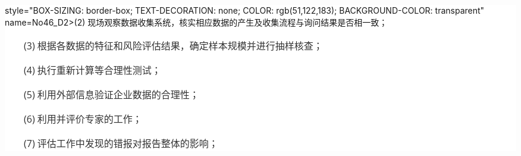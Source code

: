 style="BOX-SIZING: border-box; TEXT-DECORATION: none; COLOR: rgb(51,122,183); BACKGROUND-COLOR: transparent" 
name=No46_D2></A>(2) 现场观察数据收集系统，核实相应数据的产生及收集流程与询问结果是否相一致；</P>
<P class=doc-A 
style='BOX-SIZING: border-box; FONT-SIZE: 16px; FONT-FAMILY: "Microsoft YaHei", "Open Sans", "Helvetica Neue", Arial, sans-serif; WHITE-SPACE: normal; WORD-SPACING: 0px; TEXT-TRANSFORM: none; FONT-WEIGHT: 400; COLOR: rgb(51,51,51); PADDING-BOTTOM: 0px; FONT-STYLE: normal; PADDING-TOP: 0px; PADDING-LEFT: 0px; ORPHANS: 2; WIDOWS: 2; MARGIN: 15px 0px 0px; LETTER-SPACING: normal; LINE-HEIGHT: 26px !important; PADDING-RIGHT: 0px; BACKGROUND-COLOR: rgb(255,255,255); TEXT-INDENT: 2em; font-variant-ligatures: normal; font-variant-caps: normal; -webkit-text-stroke-width: 0px; text-decoration-style: initial; text-decoration-color: initial'><A 
style="BOX-SIZING: border-box; TEXT-DECORATION: none; COLOR: rgb(51,122,183); BACKGROUND-COLOR: transparent" 
name=No47_D3></A>(3) 根据各数据的特征和风险评估结果，确定样本规模并进行抽样核查；</P>
<P class=doc-A 
style='BOX-SIZING: border-box; FONT-SIZE: 16px; FONT-FAMILY: "Microsoft YaHei", "Open Sans", "Helvetica Neue", Arial, sans-serif; WHITE-SPACE: normal; WORD-SPACING: 0px; TEXT-TRANSFORM: none; FONT-WEIGHT: 400; COLOR: rgb(51,51,51); PADDING-BOTTOM: 0px; FONT-STYLE: normal; PADDING-TOP: 0px; PADDING-LEFT: 0px; ORPHANS: 2; WIDOWS: 2; MARGIN: 15px 0px 0px; LETTER-SPACING: normal; LINE-HEIGHT: 26px !important; PADDING-RIGHT: 0px; BACKGROUND-COLOR: rgb(255,255,255); TEXT-INDENT: 2em; font-variant-ligatures: normal; font-variant-caps: normal; -webkit-text-stroke-width: 0px; text-decoration-style: initial; text-decoration-color: initial'><A 
style="BOX-SIZING: border-box; TEXT-DECORATION: none; COLOR: rgb(51,122,183); BACKGROUND-COLOR: transparent" 
name=No48_D4></A>(4) 执行重新计算等合理性测试；</P>
<P class=doc-A 
style='BOX-SIZING: border-box; FONT-SIZE: 16px; FONT-FAMILY: "Microsoft YaHei", "Open Sans", "Helvetica Neue", Arial, sans-serif; WHITE-SPACE: normal; WORD-SPACING: 0px; TEXT-TRANSFORM: none; FONT-WEIGHT: 400; COLOR: rgb(51,51,51); PADDING-BOTTOM: 0px; FONT-STYLE: normal; PADDING-TOP: 0px; PADDING-LEFT: 0px; ORPHANS: 2; WIDOWS: 2; MARGIN: 15px 0px 0px; LETTER-SPACING: normal; LINE-HEIGHT: 26px !important; PADDING-RIGHT: 0px; BACKGROUND-COLOR: rgb(255,255,255); TEXT-INDENT: 2em; font-variant-ligatures: normal; font-variant-caps: normal; -webkit-text-stroke-width: 0px; text-decoration-style: initial; text-decoration-color: initial'><A 
style="BOX-SIZING: border-box; TEXT-DECORATION: none; COLOR: rgb(51,122,183); BACKGROUND-COLOR: transparent" 
name=No49_D5></A>(5) 利用外部信息验证企业数据的合理性；</P>
<P class=doc-A 
style='BOX-SIZING: border-box; FONT-SIZE: 16px; FONT-FAMILY: "Microsoft YaHei", "Open Sans", "Helvetica Neue", Arial, sans-serif; WHITE-SPACE: normal; WORD-SPACING: 0px; TEXT-TRANSFORM: none; FONT-WEIGHT: 400; COLOR: rgb(51,51,51); PADDING-BOTTOM: 0px; FONT-STYLE: normal; PADDING-TOP: 0px; PADDING-LEFT: 0px; ORPHANS: 2; WIDOWS: 2; MARGIN: 15px 0px 0px; LETTER-SPACING: normal; LINE-HEIGHT: 26px !important; PADDING-RIGHT: 0px; BACKGROUND-COLOR: rgb(255,255,255); TEXT-INDENT: 2em; font-variant-ligatures: normal; font-variant-caps: normal; -webkit-text-stroke-width: 0px; text-decoration-style: initial; text-decoration-color: initial'><A 
style="BOX-SIZING: border-box; TEXT-DECORATION: none; COLOR: rgb(51,122,183); BACKGROUND-COLOR: transparent" 
name=No50_D6></A>(6) 利用并评价专家的工作；</P>
<P class=doc-A 
style='BOX-SIZING: border-box; FONT-SIZE: 16px; FONT-FAMILY: "Microsoft YaHei", "Open Sans", "Helvetica Neue", Arial, sans-serif; WHITE-SPACE: normal; WORD-SPACING: 0px; TEXT-TRANSFORM: none; FONT-WEIGHT: 400; COLOR: rgb(51,51,51); PADDING-BOTTOM: 0px; FONT-STYLE: normal; PADDING-TOP: 0px; PADDING-LEFT: 0px; ORPHANS: 2; WIDOWS: 2; MARGIN: 15px 0px 0px; LETTER-SPACING: normal; LINE-HEIGHT: 26px !important; PADDING-RIGHT: 0px; BACKGROUND-COLOR: rgb(255,255,255); TEXT-INDENT: 2em; font-variant-ligatures: normal; font-variant-caps: normal; -webkit-text-stroke-width: 0px; text-decoration-style: initial; text-decoration-color: initial'><A 
style="BOX-SIZING: border-box; TEXT-DECORATION: none; COLOR: rgb(51,122,183); BACKGROUND-COLOR: transparent" 
name=No51_D7></A>(7) 评估工作中发现的错报对报告整体的影响；</P>
<P class=doc-A 